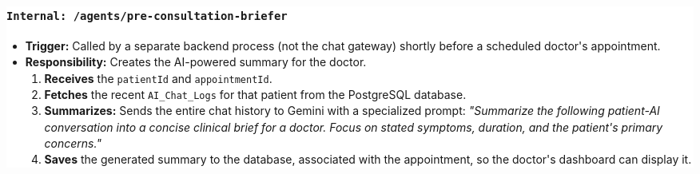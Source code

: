 ### `Internal: /agents/pre-consultation-briefer`
*   **Trigger:** Called by a separate backend process (not the chat gateway) shortly before a scheduled doctor's appointment.
*   **Responsibility:** Creates the AI-powered summary for the doctor.
    1.  **Receives** the `patientId` and `appointmentId`.
    2.  **Fetches** the recent `AI_Chat_Logs` for that patient from the PostgreSQL database.
    3.  **Summarizes:** Sends the entire chat history to Gemini with a specialized prompt: *"Summarize the following patient-AI conversation into a concise clinical brief for a doctor. Focus on stated symptoms, duration, and the patient's primary concerns."*
    4.  **Saves** the generated summary to the database, associated with the appointment, so the doctor's dashboard can display it.